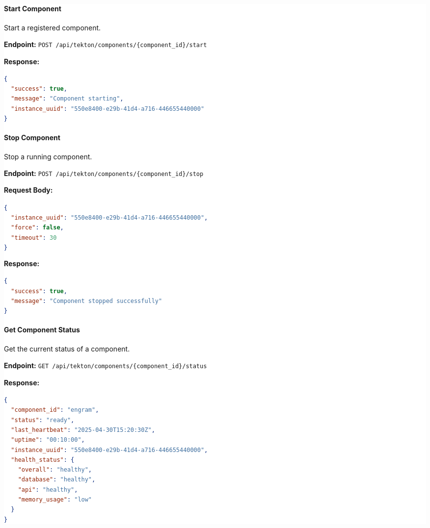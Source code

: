 #### Start Component

Start a registered component.

**Endpoint:** `POST /api/tekton/components/{component_id}/start`

**Response:**
```json
{
  "success": true,
  "message": "Component starting",
  "instance_uuid": "550e8400-e29b-41d4-a716-446655440000"
}
```

#### Stop Component

Stop a running component.

**Endpoint:** `POST /api/tekton/components/{component_id}/stop`

**Request Body:**
```json
{
  "instance_uuid": "550e8400-e29b-41d4-a716-446655440000",
  "force": false,
  "timeout": 30
}
```

**Response:**
```json
{
  "success": true,
  "message": "Component stopped successfully"
}
```

#### Get Component Status

Get the current status of a component.

**Endpoint:** `GET /api/tekton/components/{component_id}/status`

**Response:**
```json
{
  "component_id": "engram",
  "status": "ready",
  "last_heartbeat": "2025-04-30T15:20:30Z",
  "uptime": "00:10:00",
  "instance_uuid": "550e8400-e29b-41d4-a716-446655440000",
  "health_status": {
    "overall": "healthy",
    "database": "healthy",
    "api": "healthy",
    "memory_usage": "low"
  }
}
```
